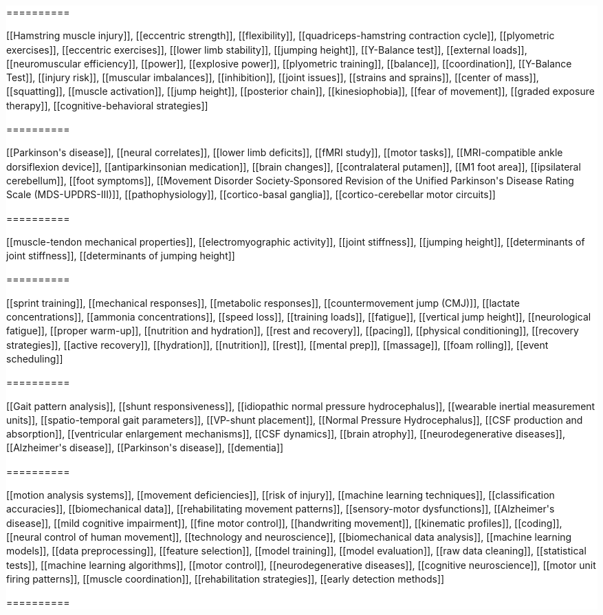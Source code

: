 ==========


[[Hamstring muscle injury]], [[eccentric strength]], [[flexibility]], [[quadriceps-hamstring contraction cycle]], [[plyometric exercises]], [[eccentric exercises]], [[lower limb stability]], [[jumping height]], [[Y-Balance test]], [[external loads]], [[neuromuscular efficiency]], [[power]], [[explosive power]], [[plyometric training]], [[balance]], [[coordination]], [[Y-Balance Test]], [[injury risk]], [[muscular imbalances]], [[inhibition]], [[joint issues]], [[strains and sprains]], [[center of mass]], [[squatting]], [[muscle activation]], [[jump height]], [[posterior chain]], [[kinesiophobia]], [[fear of movement]], [[graded exposure therapy]], [[cognitive-behavioral strategies]]

==========


[[Parkinson's disease]], [[neural correlates]], [[lower limb deficits]], [[fMRI study]], [[motor tasks]], [[MRI-compatible ankle dorsiflexion device]], [[antiparkinsonian medication]], [[brain changes]], [[contralateral putamen]], [[M1 foot area]], [[ipsilateral cerebellum]], [[foot symptoms]], [[Movement Disorder Society‐Sponsored Revision of the Unified Parkinson's Disease Rating Scale (MDS-UPDRS-III)]], [[pathophysiology]], [[cortico-basal ganglia]], [[cortico-cerebellar motor circuits]]

==========


[[muscle-tendon mechanical properties]], [[electromyographic activity]], [[joint stiffness]], [[jumping height]], [[determinants of joint stiffness]], [[determinants of jumping height]]

==========


[[sprint training]], [[mechanical responses]], [[metabolic responses]], [[countermovement jump (CMJ)]], [[lactate concentrations]], [[ammonia concentrations]], [[speed loss]], [[training loads]], [[fatigue]], [[vertical jump height]], [[neurological fatigue]], [[proper warm-up]], [[nutrition and hydration]], [[rest and recovery]], [[pacing]], [[physical conditioning]], [[recovery strategies]], [[active recovery]], [[hydration]], [[nutrition]], [[rest]], [[mental prep]], [[massage]], [[foam rolling]], [[event scheduling]]

==========


[[Gait pattern analysis]], [[shunt responsiveness]], [[idiopathic normal pressure hydrocephalus]], [[wearable inertial measurement units]], [[spatio-temporal gait parameters]], [[VP-shunt placement]], [[Normal Pressure Hydrocephalus]], [[CSF production and absorption]], [[ventricular enlargement mechanisms]], [[CSF dynamics]], [[brain atrophy]], [[neurodegenerative diseases]], [[Alzheimer's disease]], [[Parkinson's disease]], [[dementia]]

==========


[[motion analysis systems]], [[movement deficiencies]], [[risk of injury]], [[machine learning techniques]], [[classification accuracies]], [[biomechanical data]], [[rehabilitating movement patterns]], [[sensory-motor dysfunctions]], [[Alzheimer's disease]], [[mild cognitive impairment]], [[fine motor control]], [[handwriting movement]], [[kinematic profiles]], [[coding]], [[neural control of human movement]], [[technology and neuroscience]], [[biomechanical data analysis]], [[machine learning models]], [[data preprocessing]], [[feature selection]], [[model training]], [[model evaluation]], [[raw data cleaning]], [[statistical tests]], [[machine learning algorithms]], [[motor control]], [[neurodegenerative diseases]], [[cognitive neuroscience]], [[motor unit firing patterns]], [[muscle coordination]], [[rehabilitation strategies]], [[early detection methods]]

==========
